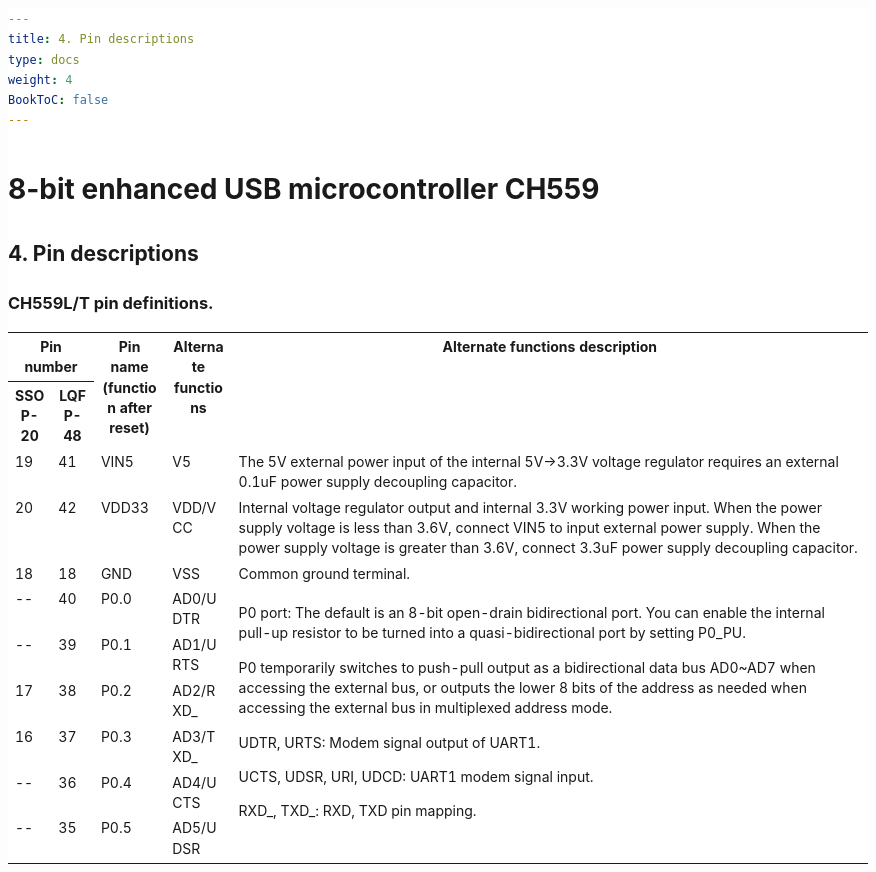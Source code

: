```yaml
---
title: 4. Pin descriptions
type: docs
weight: 4
BookToC: false
---
```


# 8-bit enhanced USB microcontroller CH559

## 4. Pin descriptions

### CH559L/T pin definitions.

<table>
    <tr>
        <th colspan="2">Pin number</th>
        <th rowspan="2">Pin name <br>(function after reset)</th>
        <th rowspan="2">Alternate functions</th>
        <th rowspan="2">Alternate functions description</th>
    </tr>
    <tr>
        <th>SSOP-20</th>
        <th>LQFP-48</th>
    </tr>
    <tr>
        <td>19</td><td>41</td><td>VIN5</td><td>V5</td><td>The 5V external power input of the internal 5V->3.3V voltage regulator requires an external 0.1uF power supply decoupling capacitor.</td>
    </tr>
    <tr>
        <td>20</td><td>42</td><td>VDD33</td><td>VDD/VCC</td><td>Internal voltage regulator output and internal 3.3V working power input. When the power supply voltage is less than 3.6V, connect VIN5 to input external power supply. When the power supply voltage is greater than 3.6V, connect 3.3uF power supply decoupling capacitor.</td>
    </tr>
    <tr>
        <td>18</td><td>18</td><td>GND</td><td>VSS</td><td>Common ground terminal.</td>
    </tr>
    <tr>
        <td>--</td><td>40</td><td>P0.0</td><td>AD0/UDTR</td><td rowspan="8"><p>P0 port: The default is an 8-bit open-drain bidirectional port. You can enable the internal pull-up resistor to be turned into a quasi-bidirectional port by setting P0_PU.</p><p>P0 temporarily switches to push-pull output as a bidirectional data bus AD0~AD7 when accessing the external bus, or outputs the lower 8 bits of the address as needed when accessing the external bus in multiplexed address mode.</p><p>UDTR, URTS: Modem signal output of UART1.</p><p>UCTS, UDSR, URI, UDCD: UART1 modem signal input.</p><p>RXD_, TXD_: RXD, TXD pin mapping.</p></td>
    </tr>
    <tr>
        <td>--</td><td>39</td><td>P0.1</td><td>AD1/URTS</td>
    </tr>
    <tr>
        <td>17</td><td>38</td><td>P0.2</td><td>AD2/RXD_</td>
    </tr>
    <tr>
        <td>16</td><td>37</td><td>P0.3</td><td>AD3/TXD_</td>
    </tr>
     <tr>
        <td>--</td><td>36</td><td>P0.4</td><td>AD4/UCTS</td>
    </tr>
    <tr>
        <td>--</td><td>35</td><td>P0.5</td><td>AD5/UDSR</td>